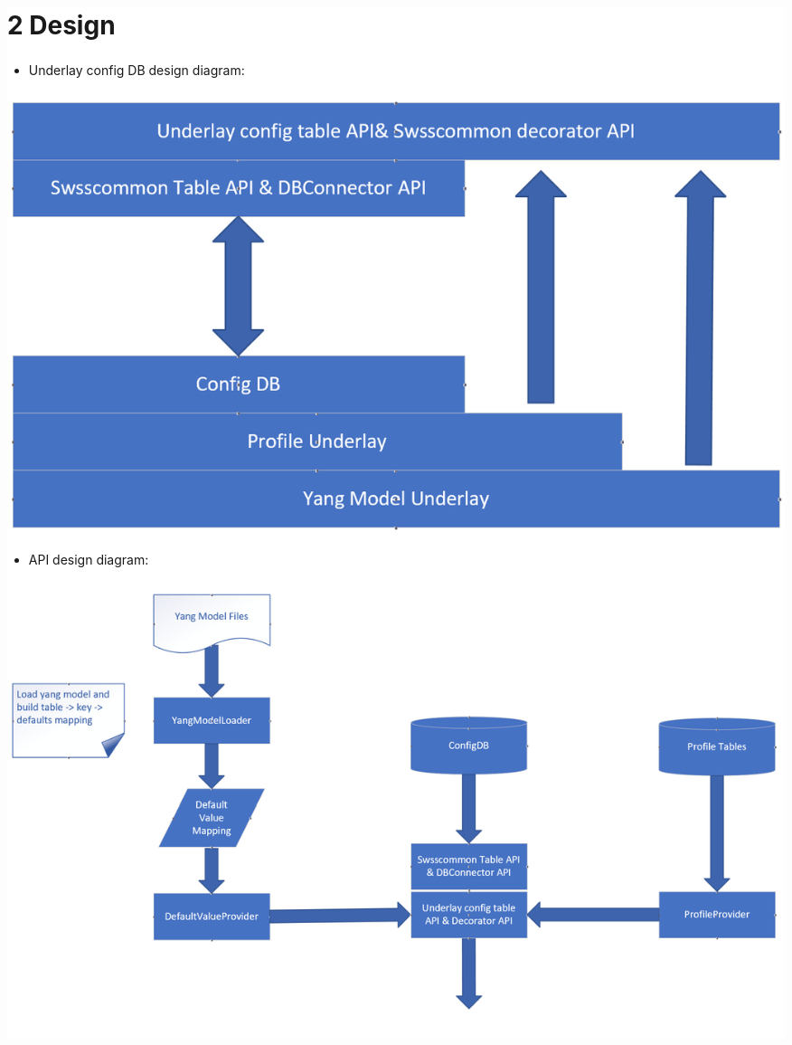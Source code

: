 # 2 Design

- Underlay config DB design diagram:

<img src="./images/swss-common-layer.png"  />

- API design diagram:

<img src="./images/swss-common-default-value.png"  />

